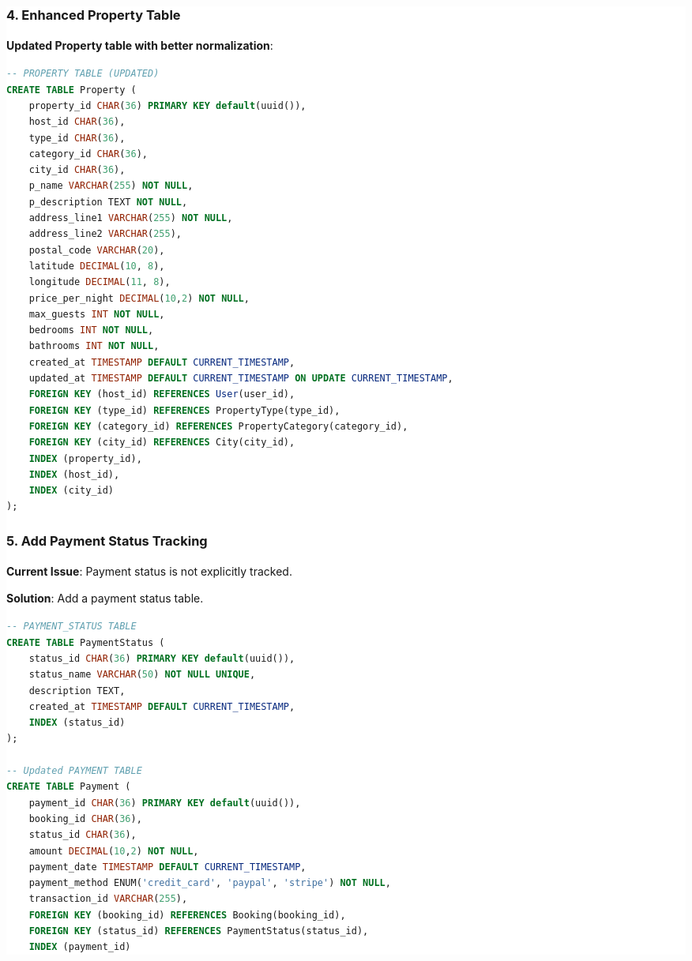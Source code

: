 ```sql
```

### 4. Enhanced Property Table

**Updated Property table with better normalization**:

```sql
-- PROPERTY TABLE (UPDATED)
CREATE TABLE Property (
    property_id CHAR(36) PRIMARY KEY default(uuid()),
    host_id CHAR(36),
    type_id CHAR(36),
    category_id CHAR(36),
    city_id CHAR(36),
    p_name VARCHAR(255) NOT NULL,
    p_description TEXT NOT NULL,
    address_line1 VARCHAR(255) NOT NULL,
    address_line2 VARCHAR(255),
    postal_code VARCHAR(20),
    latitude DECIMAL(10, 8),
    longitude DECIMAL(11, 8),
    price_per_night DECIMAL(10,2) NOT NULL,
    max_guests INT NOT NULL,
    bedrooms INT NOT NULL,
    bathrooms INT NOT NULL,
    created_at TIMESTAMP DEFAULT CURRENT_TIMESTAMP,
    updated_at TIMESTAMP DEFAULT CURRENT_TIMESTAMP ON UPDATE CURRENT_TIMESTAMP,
    FOREIGN KEY (host_id) REFERENCES User(user_id),
    FOREIGN KEY (type_id) REFERENCES PropertyType(type_id),
    FOREIGN KEY (category_id) REFERENCES PropertyCategory(category_id),
    FOREIGN KEY (city_id) REFERENCES City(city_id),
    INDEX (property_id),
    INDEX (host_id),
    INDEX (city_id)
);
```

### 5. Add Payment Status Tracking

**Current Issue**: Payment status is not explicitly tracked.

**Solution**: Add a payment status table.

```sql
-- PAYMENT_STATUS TABLE
CREATE TABLE PaymentStatus (
    status_id CHAR(36) PRIMARY KEY default(uuid()),
    status_name VARCHAR(50) NOT NULL UNIQUE,
    description TEXT,
    created_at TIMESTAMP DEFAULT CURRENT_TIMESTAMP,
    INDEX (status_id)
);

-- Updated PAYMENT TABLE
CREATE TABLE Payment (
    payment_id CHAR(36) PRIMARY KEY default(uuid()),
    booking_id CHAR(36),
    status_id CHAR(36),
    amount DECIMAL(10,2) NOT NULL,
    payment_date TIMESTAMP DEFAULT CURRENT_TIMESTAMP,
    payment_method ENUM('credit_card', 'paypal', 'stripe') NOT NULL,
    transaction_id VARCHAR(255),
    FOREIGN KEY (booking_id) REFERENCES Booking(booking_id),
    FOREIGN KEY (status_id) REFERENCES PaymentStatus(status_id),
    INDEX (payment_id)
```